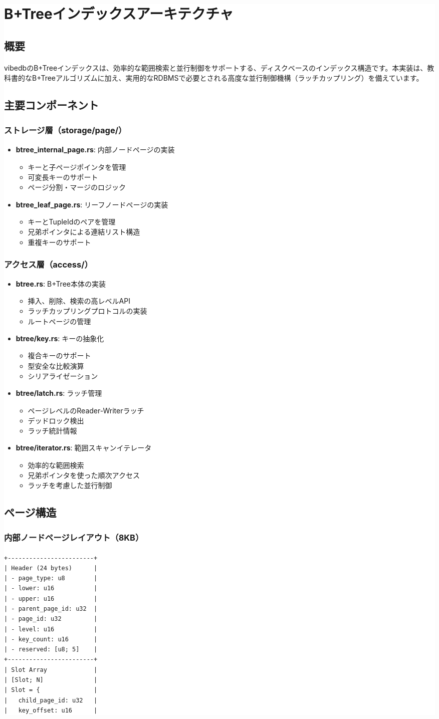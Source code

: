 # B+Treeインデックスアーキテクチャ

## 概要

vibedbのB+Treeインデックスは、効率的な範囲検索と並行制御をサポートする、ディスクベースのインデックス構造です。本実装は、教科書的なB+Treeアルゴリズムに加え、実用的なRDBMSで必要とされる高度な並行制御機構（ラッチカップリング）を備えています。

## 主要コンポーネント

### ストレージ層（storage/page/）
- **btree_internal_page.rs**: 内部ノードページの実装
  - キーと子ページポインタを管理
  - 可変長キーのサポート
  - ページ分割・マージのロジック
  
- **btree_leaf_page.rs**: リーフノードページの実装
  - キーとTupleIdのペアを管理
  - 兄弟ポインタによる連結リスト構造
  - 重複キーのサポート

### アクセス層（access/）
- **btree.rs**: B+Tree本体の実装
  - 挿入、削除、検索の高レベルAPI
  - ラッチカップリングプロトコルの実装
  - ルートページの管理
  
- **btree/key.rs**: キーの抽象化
  - 複合キーのサポート
  - 型安全な比較演算
  - シリアライゼーション
  
- **btree/latch.rs**: ラッチ管理
  - ページレベルのReader-Writerラッチ
  - デッドロック検出
  - ラッチ統計情報
  
- **btree/iterator.rs**: 範囲スキャンイテレータ
  - 効率的な範囲検索
  - 兄弟ポインタを使った順次アクセス
  - ラッチを考慮した並行制御

## ページ構造

### 内部ノードページレイアウト（8KB）

```
+------------------------+
| Header (24 bytes)      |
| - page_type: u8        |
| - lower: u16           |
| - upper: u16           |
| - parent_page_id: u32  |
| - page_id: u32         |
| - level: u16           |
| - key_count: u16       |
| - reserved: [u8; 5]    |
+------------------------+
| Slot Array             |
| [Slot; N]              |
| Slot = {               |
|   child_page_id: u32   |
|   key_offset: u16      |
```